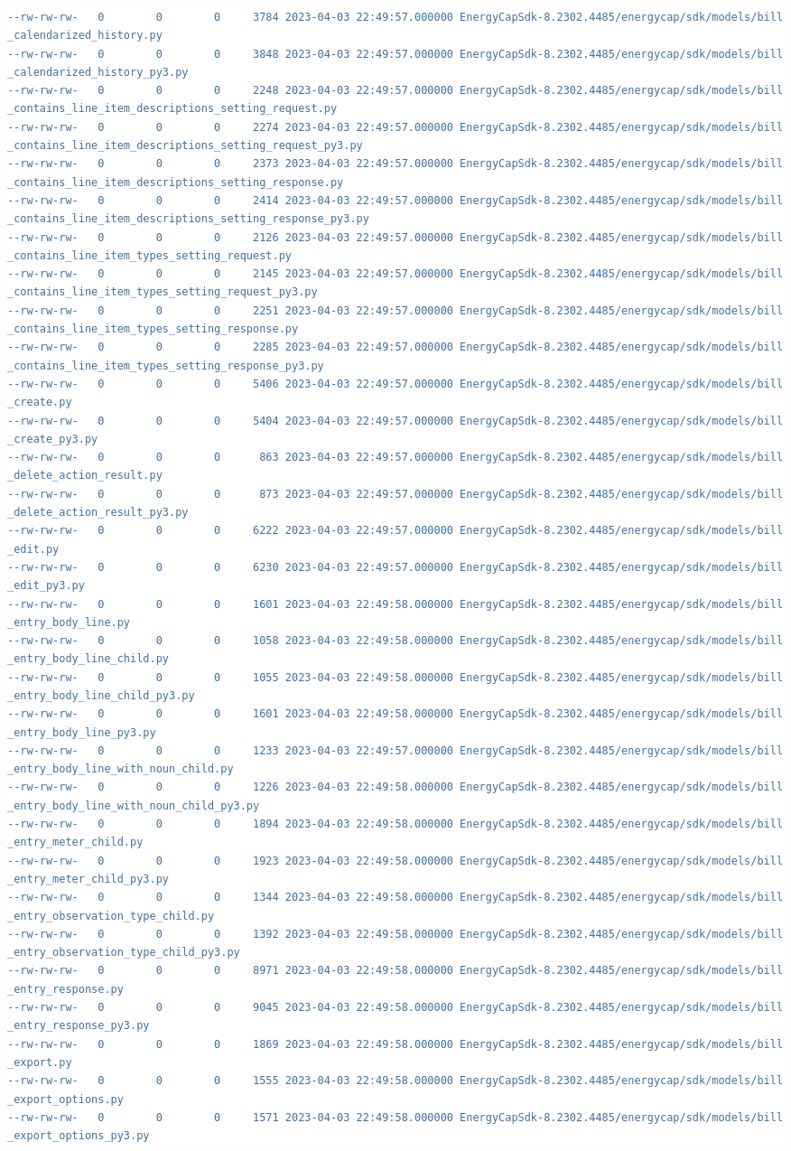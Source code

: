 ```diff
--rw-rw-rw-   0        0        0     3784 2023-04-03 22:49:57.000000 EnergyCapSdk-8.2302.4485/energycap/sdk/models/bill_calendarized_history.py
--rw-rw-rw-   0        0        0     3848 2023-04-03 22:49:57.000000 EnergyCapSdk-8.2302.4485/energycap/sdk/models/bill_calendarized_history_py3.py
--rw-rw-rw-   0        0        0     2248 2023-04-03 22:49:57.000000 EnergyCapSdk-8.2302.4485/energycap/sdk/models/bill_contains_line_item_descriptions_setting_request.py
--rw-rw-rw-   0        0        0     2274 2023-04-03 22:49:57.000000 EnergyCapSdk-8.2302.4485/energycap/sdk/models/bill_contains_line_item_descriptions_setting_request_py3.py
--rw-rw-rw-   0        0        0     2373 2023-04-03 22:49:57.000000 EnergyCapSdk-8.2302.4485/energycap/sdk/models/bill_contains_line_item_descriptions_setting_response.py
--rw-rw-rw-   0        0        0     2414 2023-04-03 22:49:57.000000 EnergyCapSdk-8.2302.4485/energycap/sdk/models/bill_contains_line_item_descriptions_setting_response_py3.py
--rw-rw-rw-   0        0        0     2126 2023-04-03 22:49:57.000000 EnergyCapSdk-8.2302.4485/energycap/sdk/models/bill_contains_line_item_types_setting_request.py
--rw-rw-rw-   0        0        0     2145 2023-04-03 22:49:57.000000 EnergyCapSdk-8.2302.4485/energycap/sdk/models/bill_contains_line_item_types_setting_request_py3.py
--rw-rw-rw-   0        0        0     2251 2023-04-03 22:49:57.000000 EnergyCapSdk-8.2302.4485/energycap/sdk/models/bill_contains_line_item_types_setting_response.py
--rw-rw-rw-   0        0        0     2285 2023-04-03 22:49:57.000000 EnergyCapSdk-8.2302.4485/energycap/sdk/models/bill_contains_line_item_types_setting_response_py3.py
--rw-rw-rw-   0        0        0     5406 2023-04-03 22:49:57.000000 EnergyCapSdk-8.2302.4485/energycap/sdk/models/bill_create.py
--rw-rw-rw-   0        0        0     5404 2023-04-03 22:49:57.000000 EnergyCapSdk-8.2302.4485/energycap/sdk/models/bill_create_py3.py
--rw-rw-rw-   0        0        0      863 2023-04-03 22:49:57.000000 EnergyCapSdk-8.2302.4485/energycap/sdk/models/bill_delete_action_result.py
--rw-rw-rw-   0        0        0      873 2023-04-03 22:49:57.000000 EnergyCapSdk-8.2302.4485/energycap/sdk/models/bill_delete_action_result_py3.py
--rw-rw-rw-   0        0        0     6222 2023-04-03 22:49:57.000000 EnergyCapSdk-8.2302.4485/energycap/sdk/models/bill_edit.py
--rw-rw-rw-   0        0        0     6230 2023-04-03 22:49:57.000000 EnergyCapSdk-8.2302.4485/energycap/sdk/models/bill_edit_py3.py
--rw-rw-rw-   0        0        0     1601 2023-04-03 22:49:58.000000 EnergyCapSdk-8.2302.4485/energycap/sdk/models/bill_entry_body_line.py
--rw-rw-rw-   0        0        0     1058 2023-04-03 22:49:58.000000 EnergyCapSdk-8.2302.4485/energycap/sdk/models/bill_entry_body_line_child.py
--rw-rw-rw-   0        0        0     1055 2023-04-03 22:49:58.000000 EnergyCapSdk-8.2302.4485/energycap/sdk/models/bill_entry_body_line_child_py3.py
--rw-rw-rw-   0        0        0     1601 2023-04-03 22:49:58.000000 EnergyCapSdk-8.2302.4485/energycap/sdk/models/bill_entry_body_line_py3.py
--rw-rw-rw-   0        0        0     1233 2023-04-03 22:49:57.000000 EnergyCapSdk-8.2302.4485/energycap/sdk/models/bill_entry_body_line_with_noun_child.py
--rw-rw-rw-   0        0        0     1226 2023-04-03 22:49:58.000000 EnergyCapSdk-8.2302.4485/energycap/sdk/models/bill_entry_body_line_with_noun_child_py3.py
--rw-rw-rw-   0        0        0     1894 2023-04-03 22:49:58.000000 EnergyCapSdk-8.2302.4485/energycap/sdk/models/bill_entry_meter_child.py
--rw-rw-rw-   0        0        0     1923 2023-04-03 22:49:58.000000 EnergyCapSdk-8.2302.4485/energycap/sdk/models/bill_entry_meter_child_py3.py
--rw-rw-rw-   0        0        0     1344 2023-04-03 22:49:58.000000 EnergyCapSdk-8.2302.4485/energycap/sdk/models/bill_entry_observation_type_child.py
--rw-rw-rw-   0        0        0     1392 2023-04-03 22:49:58.000000 EnergyCapSdk-8.2302.4485/energycap/sdk/models/bill_entry_observation_type_child_py3.py
--rw-rw-rw-   0        0        0     8971 2023-04-03 22:49:58.000000 EnergyCapSdk-8.2302.4485/energycap/sdk/models/bill_entry_response.py
--rw-rw-rw-   0        0        0     9045 2023-04-03 22:49:58.000000 EnergyCapSdk-8.2302.4485/energycap/sdk/models/bill_entry_response_py3.py
--rw-rw-rw-   0        0        0     1869 2023-04-03 22:49:58.000000 EnergyCapSdk-8.2302.4485/energycap/sdk/models/bill_export.py
--rw-rw-rw-   0        0        0     1555 2023-04-03 22:49:58.000000 EnergyCapSdk-8.2302.4485/energycap/sdk/models/bill_export_options.py
--rw-rw-rw-   0        0        0     1571 2023-04-03 22:49:58.000000 EnergyCapSdk-8.2302.4485/energycap/sdk/models/bill_export_options_py3.py
```